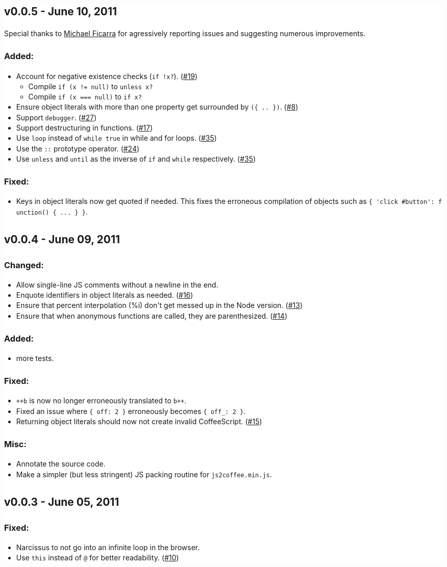 
v0.0.5 - June 10, 2011
---------------------

Special thanks to [Michael Ficarra](http://github.com/michaelficarra) for agressively
reporting issues and suggesting numerous improvements.

### Added:
  * Account for negative existence checks (`if !x?`). ([#19])
    * Compile `if (x != null)` to `unless x?`
    * Compile `if (x === null)` to `if x?`
  * Ensure object literals with more than one property get surrounded by `({ .. })`. ([#8])
  * Support `debugger`. ([#27])
  * Support destructuring in functions. ([#17])
  * Use `loop` instead of `while true` in while and for loops. ([#35])
  * Use the `::` prototype operator. ([#24])
  * Use `unless` and `until` as the inverse of `if` and `while` respectively. ([#35])

### Fixed:
  * Keys in object literals now get quoted if needed. This fixes the erroneous
    compilation of objects such as `{ 'click #button': function() { ... } }`.


v0.0.4 - June 09, 2011
---------------------

### Changed:
  * Allow single-line JS comments without a newline in the end.
  * Enquote identifiers in object literals as needed. ([#16])
  * Ensure that percent interpolation (%i) don't get messed up in the Node version. ([#13])
  * Ensure that when anonymous functions are called, they are parenthesized. ([#14])

### Added:
  * more tests.

### Fixed:
  * `++b` is now no longer erroneously translated to `b++`.
  * Fixed an issue where `{ off: 2 }` erroneously becomes `{ off_: 2 }`.
  * Returning object literals should now not create invalid CoffeeScript. ([#15])

### Misc:
  * Annotate the source code.
  * Make a simpler (but less stringent) JS packing routine for `js2coffee.min.js`.


v0.0.3 - June 05, 2011
---------------------

### Fixed:
  * Narcissus to not go into an infinite loop in the browser.
  * Use `this` instead of `@` for better readability. ([#10])


[#383]: https://github.com/js2coffee/js2coffee/issues/383
[@ariya]: https://github.com/ariya
[v2.0.5]: https://github.com/js2coffee/js2coffee/compare/v2.0.4...v2.0.5
[fixed]: https://github.com/js2coffee/js2coffee/issues?q=label%3A%22fixed+in+2.0%22+is%3Aclosed
[#373]: https://github.com/js2coffee/js2coffee/issues/373
[#351]: https://github.com/js2coffee/js2coffee/issues/351
[#348]: https://github.com/js2coffee/js2coffee/issues/348
[#343]: https://github.com/js2coffee/js2coffee/issues/343
[#339]: https://github.com/js2coffee/js2coffee/issues/339
[#347]: https://github.com/js2coffee/js2coffee/issues/347
[#345]: https://github.com/js2coffee/js2coffee/issues/345
[#233]: https://github.com/js2coffee/js2coffee/issues/233
[#252]: https://github.com/js2coffee/js2coffee/issues/252
[#48]: https://github.com/js2coffee/js2coffee/issues/48
[#240]: https://github.com/js2coffee/js2coffee/issues/240
[#141]: https://github.com/js2coffee/js2coffee/issues/141
[#182]: https://github.com/js2coffee/js2coffee/issues/182
[#116]: https://github.com/js2coffee/js2coffee/issues/116
[#112]: https://github.com/js2coffee/js2coffee/issues/112
[#113]: https://github.com/js2coffee/js2coffee/issues/113
[#90]: https://github.com/js2coffee/js2coffee/issues/90
[#54]: https://github.com/js2coffee/js2coffee/issues/54
[#50]: https://github.com/js2coffee/js2coffee/issues/50
[#52]: https://github.com/js2coffee/js2coffee/issues/52
[#96]: https://github.com/js2coffee/js2coffee/issues/96
[#94]: https://github.com/js2coffee/js2coffee/issues/94
[#97]: https://github.com/js2coffee/js2coffee/issues/97
[#95]: https://github.com/js2coffee/js2coffee/issues/95
[#75]: https://github.com/js2coffee/js2coffee/issues/75
[#70]: https://github.com/js2coffee/js2coffee/issues/70
[#28]: https://github.com/js2coffee/js2coffee/issues/28
[#20]: https://github.com/js2coffee/js2coffee/issues/20
[#85]: https://github.com/js2coffee/js2coffee/issues/85
[#79]: https://github.com/js2coffee/js2coffee/issues/79
[#25]: https://github.com/js2coffee/js2coffee/issues/25
[#67]: https://github.com/js2coffee/js2coffee/issues/67
[#30]: https://github.com/js2coffee/js2coffee/issues/30
[#81]: https://github.com/js2coffee/js2coffee/issues/81
[#88]: https://github.com/js2coffee/js2coffee/issues/88
[#29]: https://github.com/js2coffee/js2coffee/issues/29
[#63]: https://github.com/js2coffee/js2coffee/issues/63
[#19]: https://github.com/js2coffee/js2coffee/issues/19
[#51]: https://github.com/js2coffee/js2coffee/issues/51
[#55]: https://github.com/js2coffee/js2coffee/issues/55
[#32]: https://github.com/js2coffee/js2coffee/issues/32
[#42]: https://github.com/js2coffee/js2coffee/issues/42
[#31]: https://github.com/js2coffee/js2coffee/issues/31
[#24]: https://github.com/js2coffee/js2coffee/issues/24
[#46]: https://github.com/js2coffee/js2coffee/issues/46
[#45]: https://github.com/js2coffee/js2coffee/issues/45
[#47]: https://github.com/js2coffee/js2coffee/issues/47
[#8]: https://github.com/js2coffee/js2coffee/issues/8
[#27]: https://github.com/js2coffee/js2coffee/issues/27
[#17]: https://github.com/js2coffee/js2coffee/issues/17
[#35]: https://github.com/js2coffee/js2coffee/issues/35
[#16]: https://github.com/js2coffee/js2coffee/issues/16
[#13]: https://github.com/js2coffee/js2coffee/issues/13
[#14]: https://github.com/js2coffee/js2coffee/issues/14
[#15]: https://github.com/js2coffee/js2coffee/issues/15
[#10]: https://github.com/js2coffee/js2coffee/issues/10
[#9]: https://github.com/js2coffee/js2coffee/issues/9
[@balupton]: https://github.com/balupton
[@tsantef]: https://github.com/tsantef
[@ForbesLindesay]: https://github.com/ForbesLindesay
[@tricknotes]: https://github.com/tricknotes
[@Wisdom]: https://github.com/Wisdom
[@nilbus]: https://github.com/nilbus
[@joelvh]: https://github.com/joelvh
[@gabipurcaru]: https://github.com/gabipurcaru
[@michaelficarra]: https://github.com/michaelficarra
[@eventualbuddha]: https://github.com/eventualbuddha
[@clkao]: https://github.com/clkao
[v2.0.4]: https://github.com/js2coffee/js2coffee/compare/v2.0.3...v2.0.4
[v2.0.3]: https://github.com/js2coffee/js2coffee/compare/v2.0.2...v2.0.3
[v2.0.2]: https://github.com/js2coffee/js2coffee/compare/v2.0.1...v2.0.2
[v2.0.1]: https://github.com/js2coffee/js2coffee/compare/v2.0.0...v2.0.1
[#355]: https://github.com/js2coffee/js2coffee/issues/355
[#356]: https://github.com/js2coffee/js2coffee/issues/356
[@snowyu]: https://github.com/snowyu
